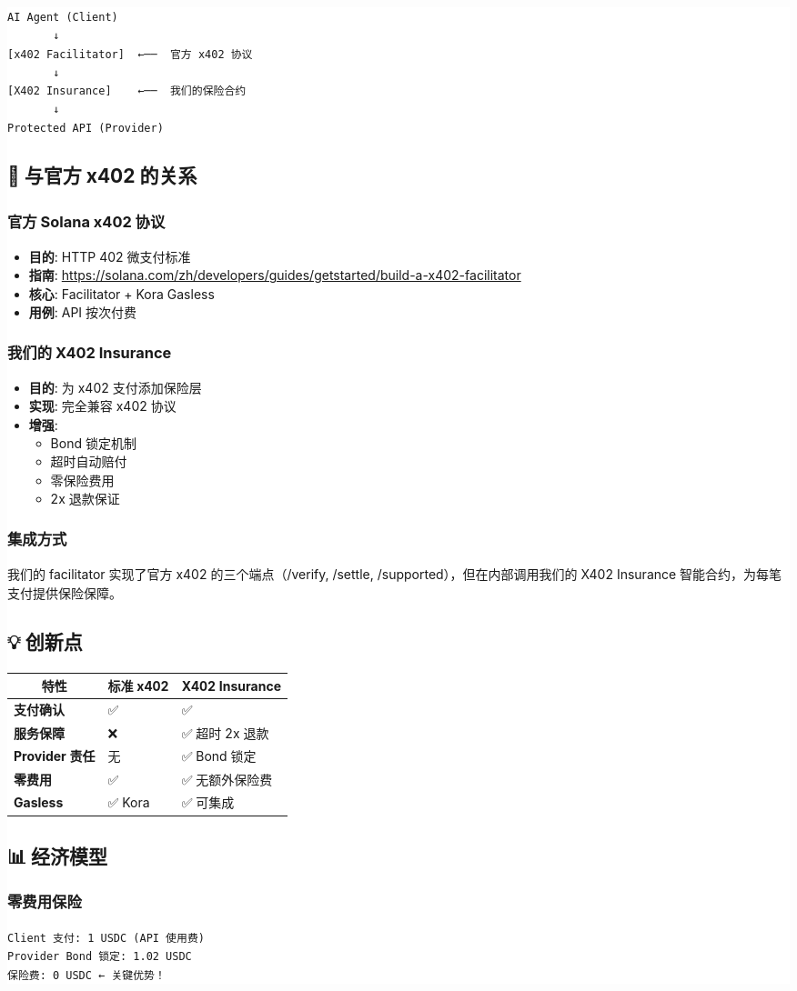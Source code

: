 ```
AI Agent (Client)
       ↓
[x402 Facilitator]  ←──  官方 x402 协议
       ↓
[X402 Insurance]    ←──  我们的保险合约
       ↓
Protected API (Provider)
```

## 🔗 与官方 x402 的关系

### 官方 Solana x402 协议
- **目的**: HTTP 402 微支付标准
- **指南**: https://solana.com/zh/developers/guides/getstarted/build-a-x402-facilitator
- **核心**: Facilitator + Kora Gasless
- **用例**: API 按次付费

### 我们的 X402 Insurance
- **目的**: 为 x402 支付添加保险层
- **实现**: 完全兼容 x402 协议
- **增强**:
  - Bond 锁定机制
  - 超时自动赔付
  - 零保险费用
  - 2x 退款保证

### 集成方式
我们的 facilitator 实现了官方 x402 的三个端点（/verify, /settle, /supported），但在内部调用我们的 X402 Insurance 智能合约，为每笔支付提供保险保障。

## 💡 创新点

| 特性 | 标准 x402 | X402 Insurance |
|------|-----------|----------------|
| **支付确认** | ✅ | ✅ |
| **服务保障** | ❌ | ✅ 超时 2x 退款 |
| **Provider 责任** | 无 | ✅ Bond 锁定 |
| **零费用** | ✅ | ✅ 无额外保险费 |
| **Gasless** | ✅ Kora | ✅ 可集成 |

## 📊 经济模型

### 零费用保险
```
Client 支付: 1 USDC (API 使用费)
Provider Bond 锁定: 1.02 USDC
保险费: 0 USDC ← 关键优势！
```

